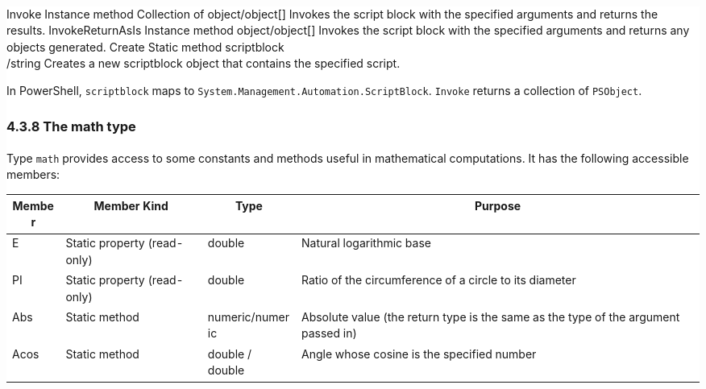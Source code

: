 <tr class="odd">
<td>Invoke</td>
<td>Instance method</td>
<td>Collection of object/object[]</td>
<td>Invokes the script block with the specified arguments and returns the results.</td>
</tr>
<tr class="even">
<td>InvokeReturnAsIs</td>
<td>Instance method</td>
<td>object/object[]</td>
<td>Invokes the script block with the specified arguments and returns any objects generated.</td>
</tr>
<tr class="odd">
<td>Create</td>
<td>Static method</td>
<td>scriptblock<br />
/string</td>
<td>Creates a new scriptblock object that contains the specified script.</td>
</tr>
</tbody>
</table>

In PowerShell, `scriptblock` maps to `System.Management.Automation.ScriptBlock`. `Invoke` returns a
collection of `PSObject`.

### 4.3.8 The math type

Type `math` provides access to some constants and methods useful in mathematical computations. It
has the following accessible members:

<table>
<thead>
<tr class="header">
<th><strong>Member</strong></th>
<th><strong>Member Kind</strong></th>
<th><strong>Type</strong></th>
<th><strong>Purpose</strong></th>
</tr>
</thead>
<tbody>
<tr class="odd">
<td>E</td>
<td>Static property (read-only)</td>
<td>double</td>
<td>Natural logarithmic base</td>
</tr>
<tr class="even">
<td>PI</td>
<td>Static property (read-only)</td>
<td>double</td>
<td>Ratio of the circumference of a circle to its diameter</td>
</tr>
<tr class="odd">
<td>Abs</td>
<td>Static method</td>
<td>numeric/numeric</td>
<td>Absolute value (the return type is the same as the type of the argument passed in)</td>
</tr>
<tr class="even">
<td>Acos</td>
<td>Static method</td>
<td>double / double</td>
<td>Angle whose cosine is the specified number</td>
</tr>
<tr class="odd">